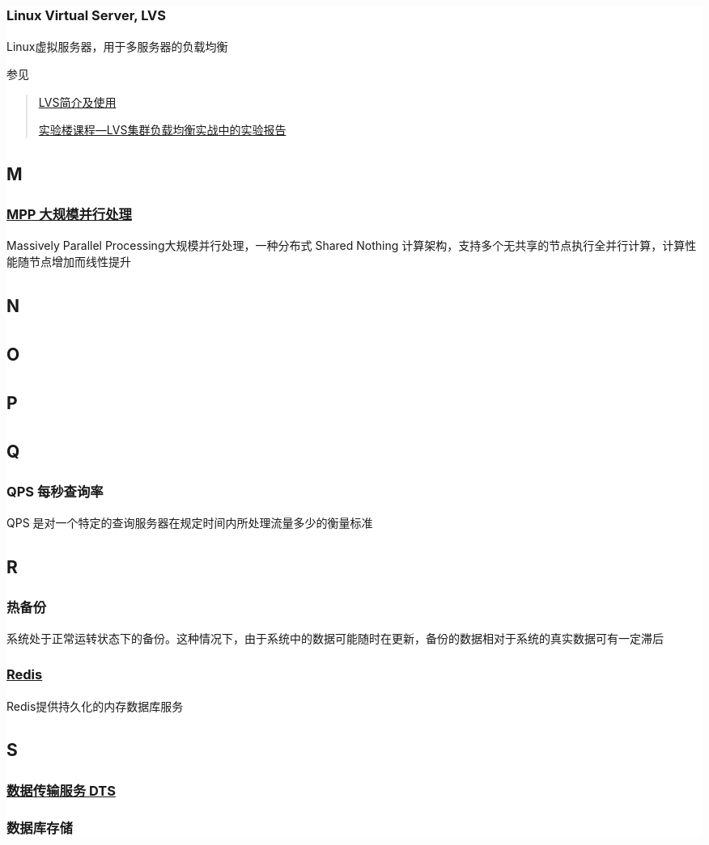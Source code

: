 ### Linux Virtual Server, LVS

Linux虚拟服务器，用于多服务器的负载均衡

参见

> [LVS简介及使用](https://www.jianshu.com/p/7a063123d1f1)
>
> [实验楼课程—LVS集群负载均衡实战中的实验报告](https://www.shiyanlou.com/courses/652)
>
> 

## M

### [MPP 大规模并行处理](https://my.oschina.net/u/2000675/blog/1546160)

Massively Parallel Processing大规模并行处理，一种分布式 Shared Nothing 计算架构，支持多个无共享的节点执行全并行计算，计算性能随节点增加而线性提升

## N

## O

## P

## Q

### QPS 每秒查询率

QPS 是对一个特定的查询服务器在规定时间内所处理流量多少的衡量标准

## R

### 热备份

系统处于正常运转状态下的备份。这种情况下，由于系统中的数据可能随时在更新，备份的数据相对于系统的真实数据可有一定滞后

### [Redis](https://help.aliyun.com/document_detail/26342.html)

Redis提供持久化的内存数据库服务

## S

### [数据传输服务 DTS](https://help.aliyun.com/document_detail/26592.html)

### 数据库存储

